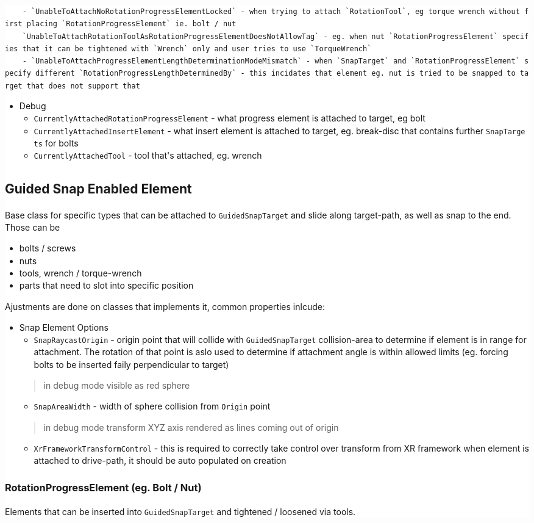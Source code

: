        - `UnableToAttachNoRotationProgressElementLocked` - when trying to attach `RotationTool`, eg torque wrench without first placing `RotationProgressElement` ie. bolt / nut
        `UnableToAttachRotationToolAsRotationProgressElementDoesNotAllowTag` - eg. when nut `RotationProgressElement` specifies that it can be tightened with `Wrench` only and user tries to use `TorqueWrench`
        - `UnableToAttachProgressElementLengthDeterminationModeMismatch` - when `SnapTarget` and `RotationProgressElement` specify different `RotationProgressLengthDeterminedBy` - this incidates that element eg. nut is tried to be snapped to target that does not support that

- Debug
    - `CurrentlyAttachedRotationProgressElement` - what progress element is attached to target, eg bolt
    - `CurrentlyAttachedInsertElement` - what insert element is attached to target, eg. break-disc that contains further `SnapTargets` for bolts
    - `CurrentlyAttachedTool` - tool that's attached, eg. wrench


## Guided Snap Enabled Element
Base class for specific types that can be attached to `GuidedSnapTarget` and slide along target-path, as well as snap to the end. Those can be 
- bolts / screws
- nuts
- tools, wrench / torque-wrench
- parts that need to slot into specific position

Ajustments are done on classes that implements it, common properties inlcude:
- Snap Element Options
    - `SnapRaycastOrigin` - origin point that will collide with `GuidedSnapTarget` collision-area to determine if element is in range for attachment. The rotation of that point is aslo used to determine if attachment angle is within allowed limits (eg. forcing bolts to be inserted faily perpendicular to target)
    > in debug mode visible as red sphere
    - `SnapAreaWidth` - width of sphere collision from `Origin` point
    > in debug mode transform XYZ axis rendered as lines coming out of origin
    - `XrFrameworkTransformControl` - this is required to correctly take control over transform from XR framework when element is attached to drive-path, it should be auto populated on creation

### RotationProgressElement (eg. Bolt / Nut)
Elements that can be inserted into `GuidedSnapTarget` and tightened / loosened via tools.
